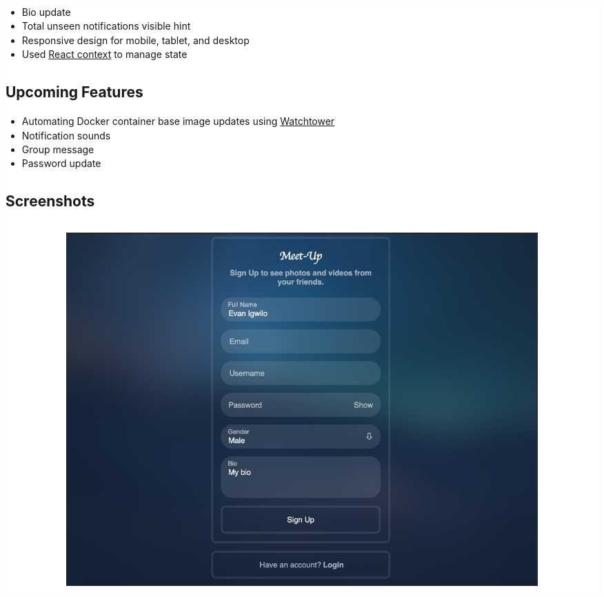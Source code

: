   - Bio update
  - Total unseen notifications visible hint
- Responsive design for mobile, tablet, and desktop
- Used [React context](https://react.dev/reference/react/useContext) to manage state

## Upcoming Features

- Automating Docker container base image updates using [Watchtower](https://containrrr.dev/watchtower)
- Notification sounds
- Group message
- Password update

## Screenshots

## <img src="resources/capture/11.jpg" width="100%" height='512px' />